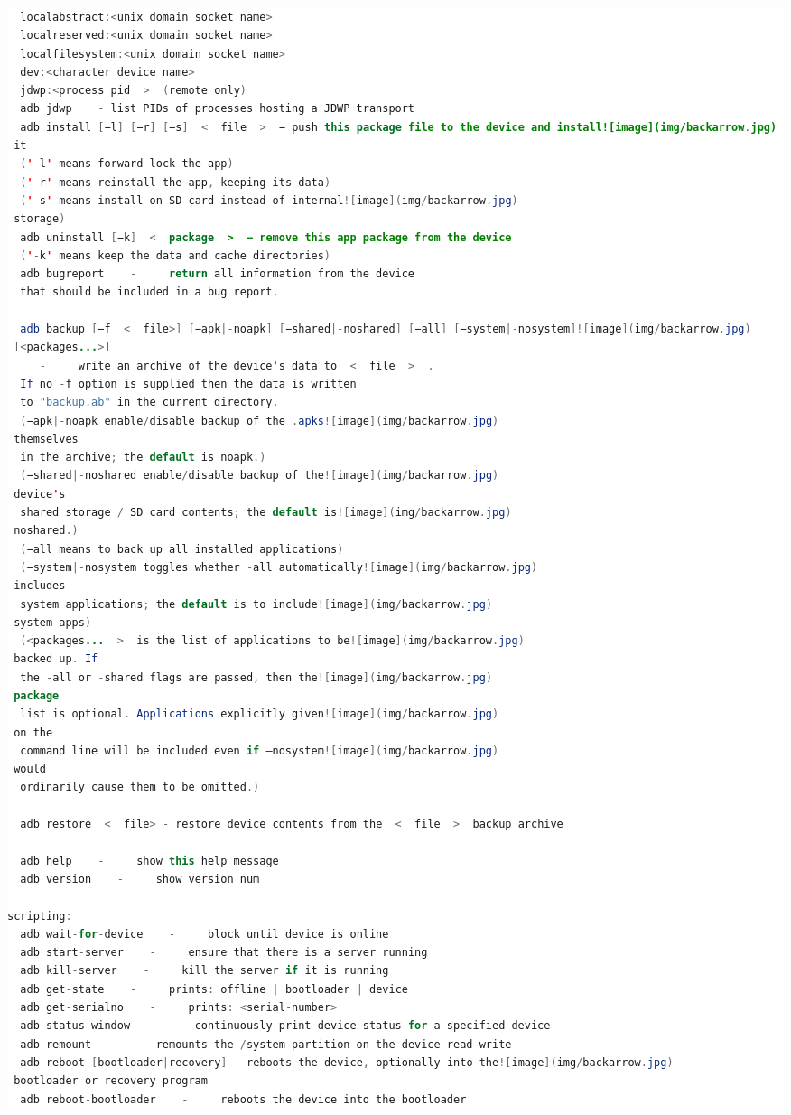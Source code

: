```java
  localabstract:<unix domain socket name>
  localreserved:<unix domain socket name>
  localfilesystem:<unix domain socket name>
  dev:<character device name>
  jdwp:<process pid  >  (remote only)
  adb jdwp    - list PIDs of processes hosting a JDWP transport
  adb install [−l] [−r] [−s]  <  file  >  − push this package file to the device and install![image](img/backarrow.jpg)
 it
  ('-l' means forward-lock the app)
  ('-r' means reinstall the app, keeping its data)
  ('-s' means install on SD card instead of internal![image](img/backarrow.jpg)
 storage)
  adb uninstall [−k]  <  package  >  − remove this app package from the device
  ('-k' means keep the data and cache directories)
  adb bugreport    -     return all information from the device
  that should be included in a bug report.

  adb backup [−f  <  file>] [−apk|-noapk] [−shared|-noshared] [−all] [−system|-nosystem]![image](img/backarrow.jpg)
 [<packages...>]
     -     write an archive of the device's data to  <  file  >  .
  If no -f option is supplied then the data is written
  to "backup.ab" in the current directory.
  (−apk|-noapk enable/disable backup of the .apks![image](img/backarrow.jpg)
 themselves
  in the archive; the default is noapk.)
  (−shared|-noshared enable/disable backup of the![image](img/backarrow.jpg)
 device's
  shared storage / SD card contents; the default is![image](img/backarrow.jpg)
 noshared.)
  (−all means to back up all installed applications)
  (−system|-nosystem toggles whether -all automatically![image](img/backarrow.jpg)
 includes
  system applications; the default is to include![image](img/backarrow.jpg)
 system apps)
  (<packages...  >  is the list of applications to be![image](img/backarrow.jpg)
 backed up. If
  the -all or -shared flags are passed, then the![image](img/backarrow.jpg)
 package
  list is optional. Applications explicitly given![image](img/backarrow.jpg)
 on the
  command line will be included even if –nosystem![image](img/backarrow.jpg)
 would
  ordinarily cause them to be omitted.)

  adb restore  <  file> - restore device contents from the  <  file  >  backup archive

  adb help    -     show this help message
  adb version    -     show version num

scripting:
  adb wait-for-device    -     block until device is online
  adb start-server    -     ensure that there is a server running
  adb kill-server    -     kill the server if it is running
  adb get-state    -     prints: offline | bootloader | device
  adb get-serialno    -     prints: <serial-number>
  adb status-window    -     continuously print device status for a specified device
  adb remount    -     remounts the /system partition on the device read-write
  adb reboot [bootloader|recovery] - reboots the device, optionally into the![image](img/backarrow.jpg)
 bootloader or recovery program
  adb reboot-bootloader    -     reboots the device into the bootloader
```